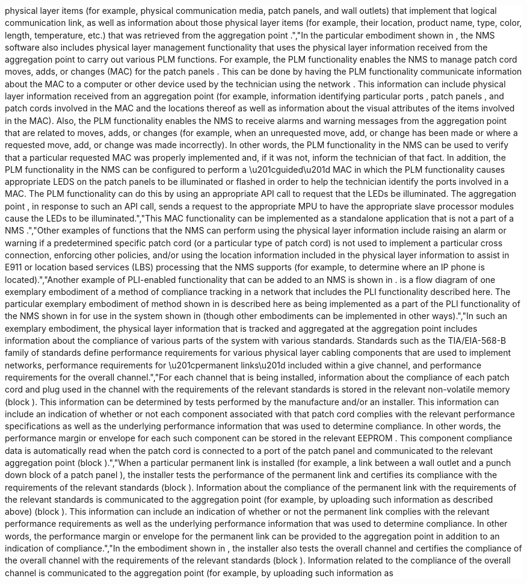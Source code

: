 physical layer items (for example, physical communication media, patch panels, and wall outlets) that implement that logical communication link, as well as information about those physical layer items (for example, their location, product name, type, color, length, temperature, etc.) that was retrieved from the aggregation point .","In the particular embodiment shown in , the NMS software  also includes physical layer management functionality  that uses the physical layer information received from the aggregation point  to carry out various PLM functions. For example, the PLM functionality  enables the NMS  to manage patch cord moves, adds, or changes (MAC) for the patch panels . This can be done by having the PLM functionality  communicate information about the MAC to a computer or other device used by the technician using the network . This information can include physical layer information received from an aggregation point  (for example, information identifying particular ports , patch panels , and patch cords  involved in the MAC and the locations thereof as well as information about the visual attributes of the items involved in the MAC). Also, the PLM functionality  enables the NMS  to receive alarms and warning messages from the aggregation point  that are related to moves, adds, or changes (for example, when an unrequested move, add, or change has been made or where a requested move, add, or change was made incorrectly). In other words, the PLM functionality  in the NMS  can be used to verify that a particular requested MAC was properly implemented and, if it was not, inform the technician of that fact. In addition, the PLM functionality  in the NMS  can be configured to perform a \u201cguided\u201d MAC in which the PLM functionality  causes appropriate LEDS  on the patch panels  to be illuminated or flashed in order to help the technician identify the ports  involved in a MAC. The PLM functionality  can do this by using an appropriate API call to request that the LEDs  be illuminated. The aggregation point , in response to such an API call, sends a request to the appropriate MPU  to have the appropriate slave processor modules  cause the LEDs  to be illuminated.","This MAC functionality can be implemented as a standalone application that is not a part of a NMS .","Other examples of functions that the NMS  can perform using the physical layer information include raising an alarm or warning if a predetermined specific patch cord (or a particular type of patch cord) is not used to implement a particular cross connection, enforcing other policies, and\/or using the location information included in the physical layer information to assist in E911 or location based services (LBS) processing that the NMS  supports (for example, to determine where an IP phone is located).","Another example of PLI-enabled functionality that can be added to an NMS  is shown in .  is a flow diagram of one exemplary embodiment of a method of compliance tracking in a network that includes the PLI functionality described here. The particular exemplary embodiment of method  shown in  is described here as being implemented as a part of the PLI functionality  of the NMS  shown in  for use in the system  shown in  (though other embodiments can be implemented in other ways).","In such an exemplary embodiment, the physical layer information that is tracked and aggregated at the aggregation point  includes information about the compliance of various parts of the system  with various standards. Standards such as the TIA\/EIA-568-B family of standards define performance requirements for various physical layer cabling components that are used to implement networks, performance requirements for \u201cpermanent links\u201d included within a give channel, and performance requirements for the overall channel.","For each channel that is being installed, information about the compliance of each patch cord  and plug  used in the channel with the requirements of the relevant standards is stored in the relevant non-volatile memory  (block ). This information can be determined by tests performed by the manufacture and\/or an installer. This information can include an indication of whether or not each component associated with that patch cord  complies with the relevant performance specifications as well as the underlying performance information that was used to determine compliance. In other words, the performance margin or envelope for each such component can be stored in the relevant EEPROM . This component compliance data is automatically read when the patch cord  is connected to a port  of the patch panel  and communicated to the relevant aggregation point  (block ).","When a particular permanent link is installed (for example, a link between a wall outlet and a punch down block of a patch panel ), the installer tests the performance of the permanent link and certifies its compliance with the requirements of the relevant standards (block ). Information about the compliance of the permanent link with the requirements of the relevant standards is communicated to the aggregation point  (for example, by uploading such information as described above) (block ). This information can include an indication of whether or not the permanent link complies with the relevant performance requirements as well as the underlying performance information that was used to determine compliance. In other words, the performance margin or envelope for the permanent link can be provided to the aggregation point  in addition to an indication of compliance.","In the embodiment shown in , the installer also tests the overall channel and certifies the compliance of the overall channel with the requirements of the relevant standards (block ). Information related to the compliance of the overall channel is communicated to the aggregation point  (for example, by uploading such information as